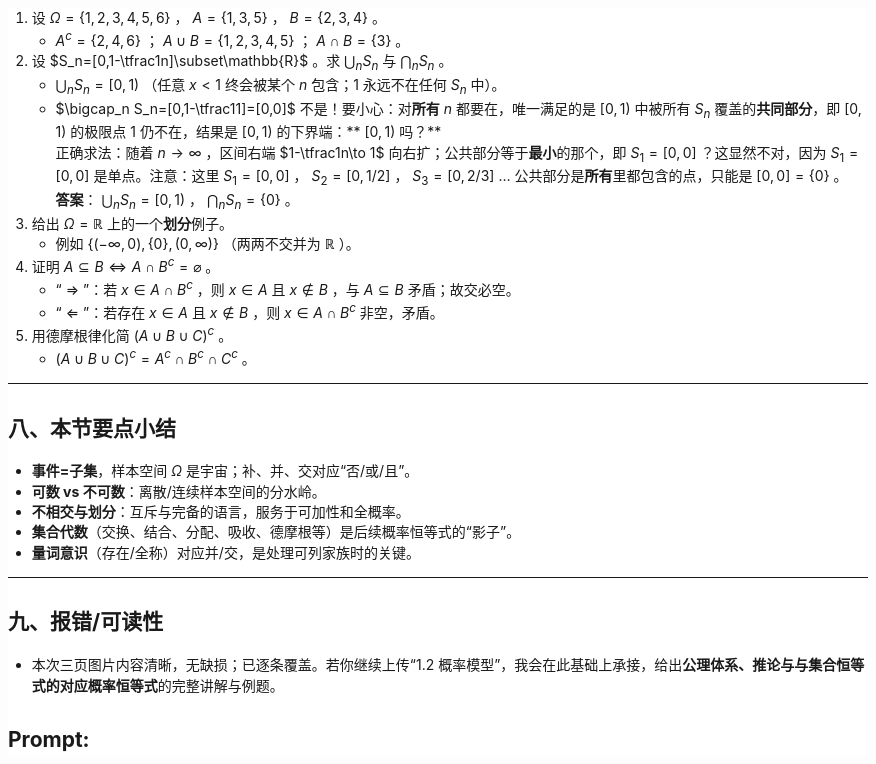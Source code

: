 1.  设  $\Omega=\{1,2,3,4,5,6\}$ ， $A=\{1,3,5\}$ ， $B=\{2,3,4\}$ 。
    *    $A^c=\{2,4,6\}$ ； $A\cup B=\{1,2,3,4,5\}$ ； $A\cap B=\{3\}$ 。
2.  设  $S_n=[0,1-\tfrac1n]\subset\mathbb{R}$ 。求  $\bigcup_n S_n$  与  $\bigcap_n S_n$ 。
    *    $\bigcup_n S_n=[0,1)$ （任意  $x<1$  终会被某个  $n$  包含；1 永远不在任何  $S_n$  中）。
    *    $\bigcap_n S_n=[0,1-\tfrac11]=[0,0]$  不是！要小心：对**所有**  $n$  都要在，唯一满足的是  $[0,1)$  中被所有  $S_n$  覆盖的**共同部分**，即  $[0,1)$  的极限点 1 仍不在，结果是  $[0,1)$  的下界端：** $[0,1)$  吗？**  
        正确求法：随着  $n\to\infty$ ，区间右端  $1-\tfrac1n\to 1$  向右扩；公共部分等于**最小**的那个，即  $S_1=[0,0]$ ？这显然不对，因为  $S_1=[0,0]$  是单点。注意：这里  $S_1=[0,0]$ ， $S_2=[0,1/2]$ ， $S_3=[0,2/3]$  $\dots$  公共部分是**所有**里都包含的点，只能是  $[0,0]=\{0\}$ 。  
        **答案**： $\bigcup_n S_n=[0,1)$ ， $\bigcap_n S_n=\{0\}$ 。
3.  给出  $\Omega=\mathbb{R}$  上的一个**划分**例子。
    *   例如  $\{(-\infty,0),\{0\},(0,\infty)\}$ （两两不交并为  $\mathbb{R}$ ）。
4.  证明  $A\subseteq B \iff A\cap B^c=\varnothing$ 。
    *   “ $\Rightarrow$ ”：若  $x\in A\cap B^c$ ，则  $x\in A$  且  $x\notin B$ ，与  $A\subseteq B$  矛盾；故交必空。
    *   “ $\Leftarrow$ ”：若存在  $x\in A$  且  $x\notin B$ ，则  $x\in A\cap B^c$  非空，矛盾。
5.  用德摩根律化简  $(A\cup B\cup C)^c$ 。
    *    $(A\cup B\cup C)^c=A^c\cap B^c\cap C^c$ 。

* * *

八、本节要点小结
--------

*   **事件=子集**，样本空间  $\Omega$  是宇宙；补、并、交对应“否/或/且”。
*   **可数 vs 不可数**：离散/连续样本空间的分水岭。
*   **不相交与划分**：互斥与完备的语言，服务于可加性和全概率。
*   **集合代数**（交换、结合、分配、吸收、德摩根等）是后续概率恒等式的“影子”。
*   **量词意识**（存在/全称）对应并/交，是处理可列家族时的关键。

* * *

九、报错/可读性
--------

*   本次三页图片内容清晰，无缺损；已逐条覆盖。若你继续上传“1.2 概率模型”，我会在此基础上承接，给出**公理体系、推论与与集合恒等式的对应概率恒等式**的完整讲解与例题。

## Prompt:
